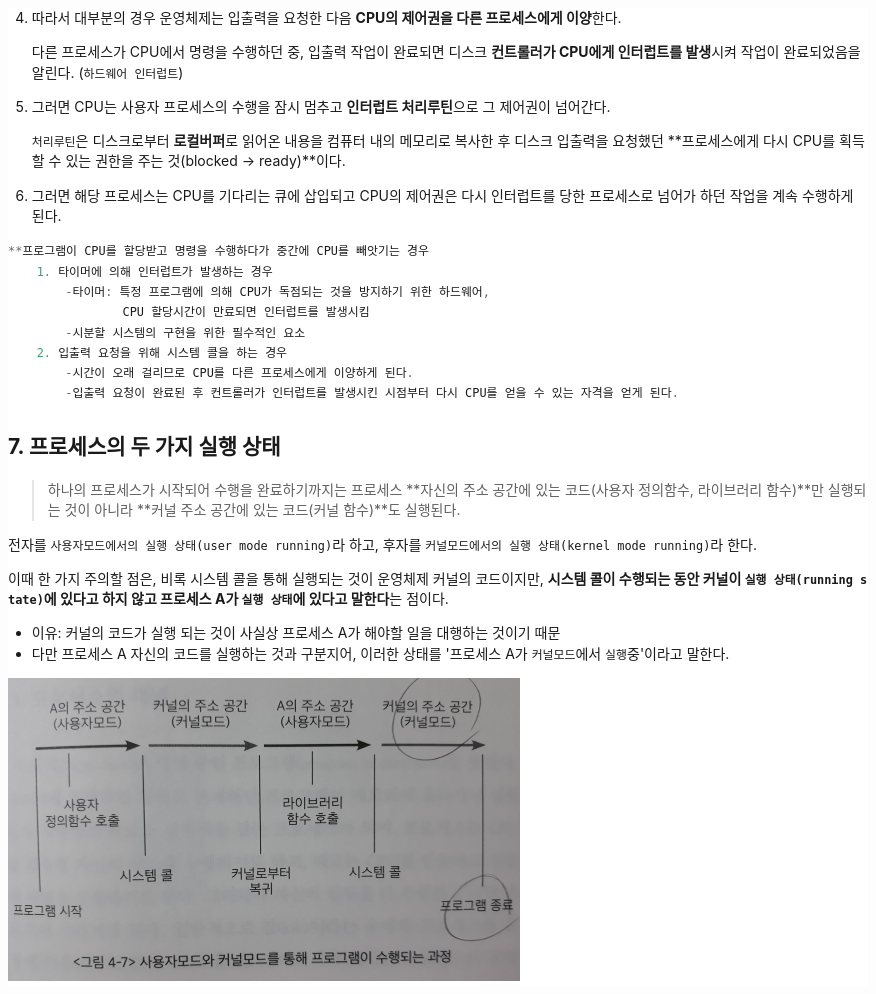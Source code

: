   4. 따라서 대부분의 경우 운영체제는 입출력을 요청한 다음 **CPU의 제어권을 다른 프로세스에게 이양**한다.
  
     다른 프로세스가 CPU에서 명령을 수행하던 중, 입출력 작업이 완료되면 디스크 **컨트롤러가 CPU에게 인터럽트를 발생**시켜 작업이 완료되었음을 알린다. (`하드웨어 인터럽트`)
  
  5. 그러면 CPU는 사용자 프로세스의 수행을 잠시 멈추고 **인터럽트 처리루틴**으로 그 제어권이 넘어간다. 
  
     `처리루틴`은 디스크로부터 **로컬버퍼**로 읽어온 내용을 컴퓨터 내의 메모리로 복사한 후 디스크 입출력을 요청했던 **프로세스에게 다시 CPU를 획득할 수 있는 권한을 주는 것(blocked -> ready)**이다. 
  
  6. 그러면 해당 프로세스는 CPU를 기다리는 큐에 삽입되고 CPU의 제어권은 다시 인터럽트를 당한 프로세스로 넘어가 하던 작업을 계속 수행하게 된다.

``` java
**프로그램이 CPU를 할당받고 명령을 수행하다가 중간에 CPU를 빼앗기는 경우
    1. 타이머에 의해 인터럽트가 발생하는 경우
    	-타이머: 특정 프로그램에 의해 CPU가 독점되는 것을 방지하기 위한 하드웨어, 
				CPU 할당시간이 만료되면 인터럽트를 발생시킴
        -시분할 시스템의 구현을 위한 필수적인 요소
    2. 입출력 요청을 위해 시스템 콜을 하는 경우
        -시간이 오래 걸리므로 CPU를 다른 프로세스에게 이양하게 된다.
        -입출력 요청이 완료된 후 컨트롤러가 인터럽트를 발생시킨 시점부터 다시 CPU를 얻을 수 있는 자격을 얻게 된다.
```



## 7. 프로세스의 두 가지 실행 상태

> 하나의 프로세스가 시작되어 수행을 완료하기까지는 프로세스 **자신의 주소 공간에 있는 코드(사용자 정의함수, 라이브러리 함수)**만 실행되는 것이 아니라 **커널 주소 공간에 있는 코드(커널 함수)**도 실행된다.

전자를 `사용자모드에서의 실행 상태(user mode running)`라 하고, 후자를 `커널모드에서의 실행 상태(kernel mode running)`라 한다.

이때 한 가지 주의할 점은, 비록 시스템 콜을 통해 실행되는 것이 운영체제 커널의 코드이지만, **시스템 콜이 수행되는 동안 커널이 `실행 상태(running state)`에 있다고 하지 않고 프로세스 A가 `실행 상태`에 있다고 말한다**는 점이다.

- 이유: 커널의 코드가 실행 되는 것이 사실상 프로세스 A가 해야할 일을 대행하는 것이기 때문
- 다만 프로세스 A 자신의 코드를 실행하는 것과 구분지어, 이러한 상태를 '프로세스 A가 `커널모드`에서 `실행`중'이라고 말한다.

<img src="images/04_program_running_mode.jpg" style="zoom:50%;" />
